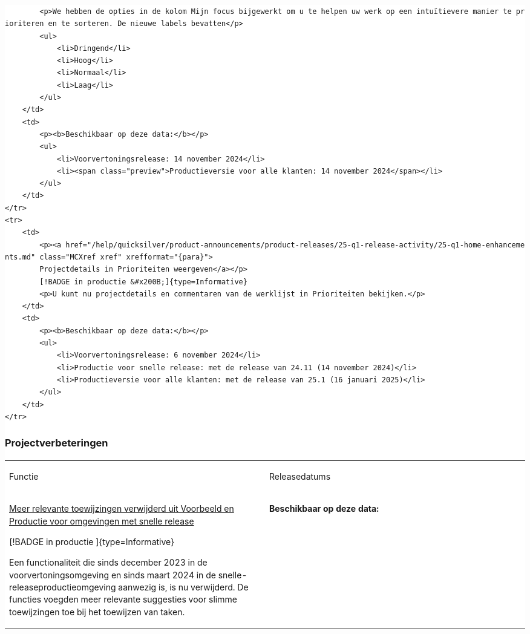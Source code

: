             <p>We hebben de opties in de kolom Mijn focus bijgewerkt om u te helpen uw werk op een intuïtievere manier te prioriteren en te sorteren. De nieuwe labels bevatten</p>
            <ul>
                <li>Dringend</li>
                <li>Hoog</li>
                <li>Normaal</li>
                <li>Laag</li>
            </ul>
        </td>
        <td>
            <p><b>Beschikbaar op deze data:</b></p>
            <ul>
                <li>Voorvertoningsrelease: 14 november 2024</li>
                <li><span class="preview">Productieversie voor alle klanten: 14 november 2024</span></li>
            </ul>
        </td>
    </tr>
    <tr>
        <td>
            <p><a href="/help/quicksilver/product-announcements/product-releases/25-q1-release-activity/25-q1-home-enhancements.md" class="MCXref xref" xrefformat="{para}">
            Projectdetails in Prioriteiten weergeven</a></p>
            [!BADGE in productie &#x200B;]{type=Informative}
            <p>U kunt nu projectdetails en commentaren van de werklijst in Prioriteiten bekijken.</p>
        </td>
        <td>
            <p><b>Beschikbaar op deze data:</b></p>
            <ul>
                <li>Voorvertoningsrelease: 6 november 2024</li>
                <li>Productie voor snelle release: met de release van 24.11 (14 november 2024)</li>
                <li>Productieversie voor alle klanten: met de release van 25.1 (16 januari 2025)</li>
            </ul>
        </td>
    </tr>
</tbody>
</table>

### Projectverbeteringen

<table>
<col style="width: 50%;" />
<col style="width: 50%;" />
<tbody>
    <tr>
        <td>
            <p><span class="bold">Functie</span></p>
        </td>
        <td>
            <p><span class="bold">Releasedatums</span></p>
        </td>
    </tr>
    <tr>
        <td>
            <p><a href="/help/quicksilver/product-announcements/product-releases/25-q1-release-activity/25-q1-project-enhancements.md" class="MCXref xref" xrefformat="{para}">
            Meer relevante toewijzingen verwijderd uit Voorbeeld en Productie voor omgevingen met snelle release</a></p>
            [!BADGE in productie &#x200B;]{type=Informative}
            <p>Een functionaliteit die sinds december 2023 in de voorvertoningsomgeving en sinds maart 2024 in de snelle-releaseproductieomgeving aanwezig is, is nu verwijderd. De functies voegden meer relevante suggesties voor slimme toewijzingen toe bij het toewijzen van taken.</p>
        </td>
        <td>
            <p><b>Beschikbaar op deze data:</b></p>